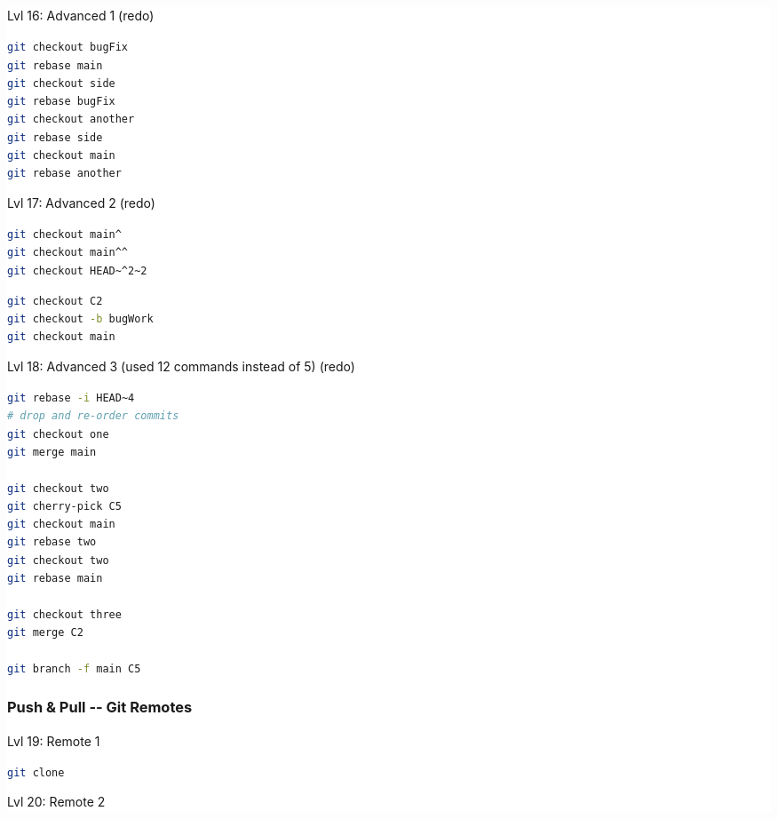Lvl 16: Advanced 1 (redo)

```sh
git checkout bugFix
git rebase main
git checkout side
git rebase bugFix
git checkout another
git rebase side
git checkout main
git rebase another
```

Lvl 17: Advanced 2 (redo)

```sh
git checkout main^
git checkout main^^
git checkout HEAD~^2~2
```

```sh
git checkout C2
git checkout -b bugWork
git checkout main
```

Lvl 18: Advanced 3 (used 12 commands instead of 5) (redo)

```sh
git rebase -i HEAD~4
# drop and re-order commits
git checkout one
git merge main

git checkout two
git cherry-pick C5
git checkout main
git rebase two
git checkout two
git rebase main

git checkout three
git merge C2

git branch -f main C5
```

### Push & Pull -- Git Remotes

Lvl 19: Remote 1

```sh
git clone
```

Lvl 20: Remote 2
